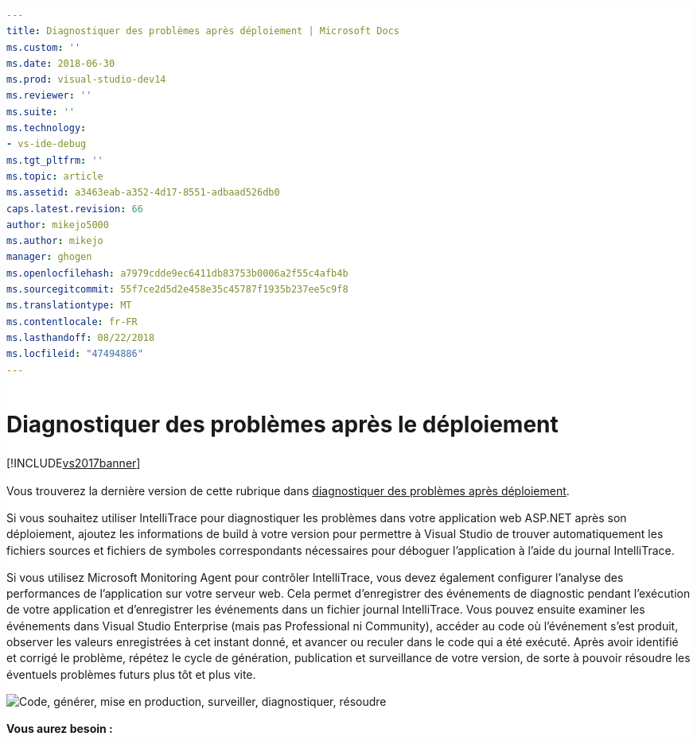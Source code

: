 ```yaml
---
title: Diagnostiquer des problèmes après déploiement | Microsoft Docs
ms.custom: ''
ms.date: 2018-06-30
ms.prod: visual-studio-dev14
ms.reviewer: ''
ms.suite: ''
ms.technology:
- vs-ide-debug
ms.tgt_pltfrm: ''
ms.topic: article
ms.assetid: a3463eab-a352-4d17-8551-adbaad526db0
caps.latest.revision: 66
author: mikejo5000
ms.author: mikejo
manager: ghogen
ms.openlocfilehash: a7979cdde9ec6411db83753b0006a2f55c4afb4b
ms.sourcegitcommit: 55f7ce2d5d2e458e35c45787f1935b237ee5c9f8
ms.translationtype: MT
ms.contentlocale: fr-FR
ms.lasthandoff: 08/22/2018
ms.locfileid: "47494886"
---
```

# <a name="diagnose-problems-after-deployment"></a>Diagnostiquer des problèmes après le déploiement
[!INCLUDE[vs2017banner](../includes/vs2017banner.md)]

Vous trouverez la dernière version de cette rubrique dans [diagnostiquer des problèmes après déploiement](https://docs.microsoft.com/visualstudio/debugger/diagnose-problems-after-deployment).  
  
Si vous souhaitez utiliser IntelliTrace pour diagnostiquer les problèmes dans votre application web ASP.NET après son déploiement, ajoutez les informations de build à votre version pour permettre à Visual Studio de trouver automatiquement les fichiers sources et fichiers de symboles correspondants nécessaires pour déboguer l’application à l’aide du journal IntelliTrace.  
  
 Si vous utilisez Microsoft Monitoring Agent pour contrôler IntelliTrace, vous devez également configurer l’analyse des performances de l’application sur votre serveur web. Cela permet d’enregistrer des événements de diagnostic pendant l’exécution de votre application et d’enregistrer les événements dans un fichier journal IntelliTrace. Vous pouvez ensuite examiner les événements dans Visual Studio Enterprise (mais pas Professional ni Community), accéder au code où l’événement s’est produit, observer les valeurs enregistrées à cet instant donné, et avancer ou reculer dans le code qui a été exécuté. Après avoir identifié et corrigé le problème, répétez le cycle de génération, publication et surveillance de votre version, de sorte à pouvoir résoudre les éventuels problèmes futurs plus tôt et plus vite.  
  
 ![Code, générer, mise en production, surveiller, diagnostiquer, résoudre](../debugger/media/ffr-cycle.png "FFR_Cycle")  
  
 **Vous aurez besoin :**  
  